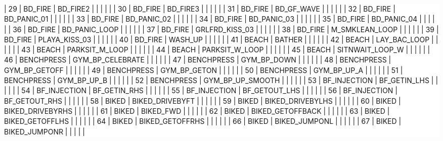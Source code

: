| 29    | BD_FIRE      | BD_FIRE2               |        |               |                           |                   |
| 30    | BD_FIRE      | BD_FIRE3               |        |               |                           |                   |
| 31    | BD_FIRE      | BD_GF_WAVE             |        |               |                           |                   |
| 32    | BD_FIRE      | BD_PANIC_01            |        |               |                           |                   |
| 33    | BD_FIRE      | BD_PANIC_02            |        |               |                           |                   |
| 34    | BD_FIRE      | BD_PANIC_03            |        |               |                           |                   |
| 35    | BD_FIRE      | BD_PANIC_04            |        |               |                           |                   |
| 36    | BD_FIRE      | BD_PANIC_LOOP          |        |               |                           |                   |
| 37    | BD_FIRE      | GRLFRD_KISS_03         |        |               |                           |                   |
| 38    | BD_FIRE      | M_SMKLEAN_LOOP         |        |               |                           |                   |
| 39    | BD_FIRE      | PLAYA_KISS_03          |        |               |                           |                   |
| 40    | BD_FIRE      | WASH_UP                |        |               |                           |                   |
| 41    | BEACH        | BATHER                 |        |               |                           |                   |
| 42    | BEACH        | LAY_BAC_LOOP           |        |               |                           |                   |
| 43    | BEACH        | PARKSIT_M_LOOP         |        |               |                           |                   |
| 44    | BEACH        | PARKSIT_W_LOOP         |        |               |                           |                   |
| 45    | BEACH        | SITNWAIT_LOOP_W        |        |               |                           |                   |
| 46    | BENCHPRESS   | GYM_BP_CELEBRATE       |        |               |                           |                   |
| 47    | BENCHPRESS   | GYM_BP_DOWN            |        |               |                           |                   |
| 48    | BENCHPRESS   | GYM_BP_GETOFF          |        |               |                           |                   |
| 49    | BENCHPRESS   | GYM_BP_GETON           |        |               |                           |                   |
| 50    | BENCHPRESS   | GYM_BP_UP_A            |        |               |                           |                   |
| 51    | BENCHPRESS   | GYM_BP_UP_B            |        |               |                           |                   |
| 52    | BENCHPRESS   | GYM_BP_UP_SMOOTH       |        |               |                           |                   |
| 53    | BF_INJECTION | BF_GETIN_LHS           |        |               |                           |                   |
| 54    | BF_INJECTION | BF_GETIN_RHS           |        |               |                           |                   |
| 55    | BF_INJECTION | BF_GETOUT_LHS          |        |               |                           |                   |
| 56    | BF_INJECTION | BF_GETOUT_RHS          |        |               |                           |                   |
| 58    | BIKED        | BIKED_DRIVEBYFT        |        |               |                           |                   |
| 59    | BIKED        | BIKED_DRIVEBYLHS       |        |               |                           |                   |
| 60    | BIKED        | BIKED_DRIVEBYRHS       |        |               |                           |                   |
| 61    | BIKED        | BIKED_FWD              |        |               |                           |                   |
| 62    | BIKED        | BIKED_GETOFFBACK       |        |               |                           |                   |
| 63    | BIKED        | BIKED_GETOFFLHS        |        |               |                           |                   |
| 64    | BIKED        | BIKED_GETOFFRHS        |        |               |                           |                   |
| 66    | BIKED        | BIKED_JUMPONL          |        |               |                           |                   |
| 67    | BIKED        | BIKED_JUMPONR          |        |               |                           |                   |